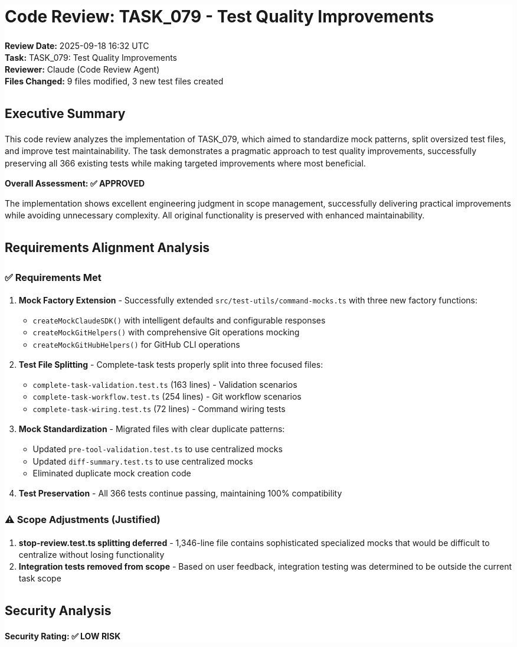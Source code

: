 # Code Review: TASK_079 - Test Quality Improvements

**Review Date:** 2025-09-18 16:32 UTC  
**Task:** TASK_079: Test Quality Improvements  
**Reviewer:** Claude (Code Review Agent)  
**Files Changed:** 9 files modified, 3 new test files created  

## Executive Summary

This code review analyzes the implementation of TASK_079, which aimed to standardize mock patterns, split oversized test files, and improve test maintainability. The task demonstrates a pragmatic approach to test quality improvements, successfully preserving all 366 existing tests while making targeted improvements where most beneficial.

**Overall Assessment: ✅ APPROVED**

The implementation shows excellent engineering judgment in scope management, successfully delivering practical improvements while avoiding unnecessary complexity. All original functionality is preserved with enhanced maintainability.

## Requirements Alignment Analysis

### ✅ Requirements Met

1. **Mock Factory Extension** - Successfully extended `src/test-utils/command-mocks.ts` with three new factory functions:
   - `createMockClaudeSDK()` with intelligent defaults and configurable responses
   - `createMockGitHelpers()` with comprehensive Git operations mocking
   - `createMockGitHubHelpers()` for GitHub CLI operations

2. **Test File Splitting** - Complete-task tests properly split into three focused files:
   - `complete-task-validation.test.ts` (163 lines) - Validation scenarios
   - `complete-task-workflow.test.ts` (254 lines) - Git workflow scenarios  
   - `complete-task-wiring.test.ts` (72 lines) - Command wiring tests

3. **Mock Standardization** - Migrated files with clear duplicate patterns:
   - Updated `pre-tool-validation.test.ts` to use centralized mocks
   - Updated `diff-summary.test.ts` to use centralized mocks
   - Eliminated duplicate mock creation code

4. **Test Preservation** - All 366 tests continue passing, maintaining 100% compatibility

### ⚠️ Scope Adjustments (Justified)

1. **stop-review.test.ts splitting deferred** - 1,346-line file contains sophisticated specialized mocks that would be difficult to centralize without losing functionality
2. **Integration tests removed from scope** - Based on user feedback, integration testing was determined to be outside the current task scope

## Security Analysis

**Security Rating: ✅ LOW RISK**
